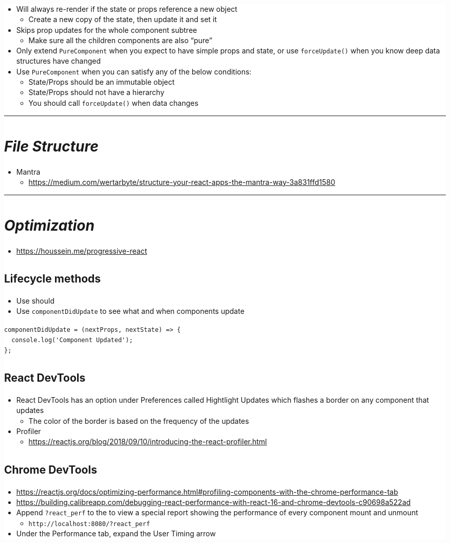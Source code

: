 - Will always re-render if the state or props reference a new object
  - Create a new copy of the state, then update it and set it
- Skips prop updates for the whole component subtree
  - Make sure all the children components are also “pure”
- Only extend `PureComponent` when you expect to have simple props and state, or use `forceUpdate()` when you know deep data structures have changed
- Use `PureComponent` when you can satisfy any of the below conditions:
  - State/Props should be an immutable object
  - State/Props should not have a hierarchy
  - You should call `forceUpdate()` when data changes

---

# _File Structure_

- Mantra
  - https://medium.com/wertarbyte/structure-your-react-apps-the-mantra-way-3a831ffd1580

---

# _Optimization_

- https://houssein.me/progressive-react

## Lifecycle methods

- Use should
- Use `componentDidUpdate` to see what and when components update

```
componentDidUpdate = (nextProps, nextState) => {
  console.log('Component Updated');
};
```

## React DevTools

- React DevTools has an option under Preferences called Hightlight Updates which flashes a border on any component that updates
  - The color of the border is based on the frequency of the updates
- Profiler
  - https://reactjs.org/blog/2018/09/10/introducing-the-react-profiler.html

## Chrome DevTools

- https://reactjs.org/docs/optimizing-performance.html#profiling-components-with-the-chrome-performance-tab
- https://building.calibreapp.com/debugging-react-performance-with-react-16-and-chrome-devtools-c90698a522ad
- Append `?react_perf` to the to view a special report showing the performance of every component mount and unmount
  - `http://localhost:8080/?react_perf`
- Under the Performance tab, expand the User Timing arrow

